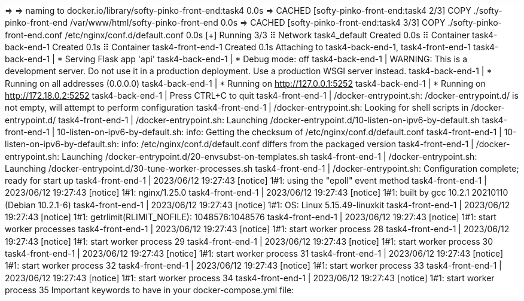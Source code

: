  => => naming to docker.io/library/softy-pinko-front-end:task4                                                                                                                                                                                     0.0s
 => CACHED [softy-pinko-front-end:task4 2/3] COPY ./softy-pinko-front-end /var/www/html/softy-pinko-front-end                                                                                                                                      0.0s
 => CACHED [softy-pinko-front-end:task4 3/3] COPY ./softy-pinko-front-end.conf  /etc/nginx/conf.d/default.conf                                                                                                                                     0.0s
[+] Running 3/3
 ⠿ Network task4_default        Created                                                                                                                                                                                                            0.0s
 ⠿ Container task4-back-end-1   Created                                                                                                                                                                                                            0.1s
 ⠿ Container task4-front-end-1  Created                                                                                                                                                                                                            0.1s
Attaching to task4-back-end-1, task4-front-end-1
task4-back-end-1   |  * Serving Flask app 'api'
task4-back-end-1   |  * Debug mode: off
task4-back-end-1   | WARNING: This is a development server. Do not use it in a production deployment. Use a production WSGI server instead.
task4-back-end-1   |  * Running on all addresses (0.0.0.0)
task4-back-end-1   |  * Running on http://127.0.0.1:5252
task4-back-end-1   |  * Running on http://172.18.0.2:5252
task4-back-end-1   | Press CTRL+C to quit
task4-front-end-1  | /docker-entrypoint.sh: /docker-entrypoint.d/ is not empty, will attempt to perform configuration
task4-front-end-1  | /docker-entrypoint.sh: Looking for shell scripts in /docker-entrypoint.d/
task4-front-end-1  | /docker-entrypoint.sh: Launching /docker-entrypoint.d/10-listen-on-ipv6-by-default.sh
task4-front-end-1  | 10-listen-on-ipv6-by-default.sh: info: Getting the checksum of /etc/nginx/conf.d/default.conf
task4-front-end-1  | 10-listen-on-ipv6-by-default.sh: info: /etc/nginx/conf.d/default.conf differs from the packaged version
task4-front-end-1  | /docker-entrypoint.sh: Launching /docker-entrypoint.d/20-envsubst-on-templates.sh
task4-front-end-1  | /docker-entrypoint.sh: Launching /docker-entrypoint.d/30-tune-worker-processes.sh
task4-front-end-1  | /docker-entrypoint.sh: Configuration complete; ready for start up
task4-front-end-1  | 2023/06/12 19:27:43 [notice] 1#1: using the "epoll" event method
task4-front-end-1  | 2023/06/12 19:27:43 [notice] 1#1: nginx/1.25.0
task4-front-end-1  | 2023/06/12 19:27:43 [notice] 1#1: built by gcc 10.2.1 20210110 (Debian 10.2.1-6) 
task4-front-end-1  | 2023/06/12 19:27:43 [notice] 1#1: OS: Linux 5.15.49-linuxkit
task4-front-end-1  | 2023/06/12 19:27:43 [notice] 1#1: getrlimit(RLIMIT_NOFILE): 1048576:1048576
task4-front-end-1  | 2023/06/12 19:27:43 [notice] 1#1: start worker processes
task4-front-end-1  | 2023/06/12 19:27:43 [notice] 1#1: start worker process 28
task4-front-end-1  | 2023/06/12 19:27:43 [notice] 1#1: start worker process 29
task4-front-end-1  | 2023/06/12 19:27:43 [notice] 1#1: start worker process 30
task4-front-end-1  | 2023/06/12 19:27:43 [notice] 1#1: start worker process 31
task4-front-end-1  | 2023/06/12 19:27:43 [notice] 1#1: start worker process 32
task4-front-end-1  | 2023/06/12 19:27:43 [notice] 1#1: start worker process 33
task4-front-end-1  | 2023/06/12 19:27:43 [notice] 1#1: start worker process 34
task4-front-end-1  | 2023/06/12 19:27:43 [notice] 1#1: start worker process 35
Important keywords to have in your docker-compose.yml file:
